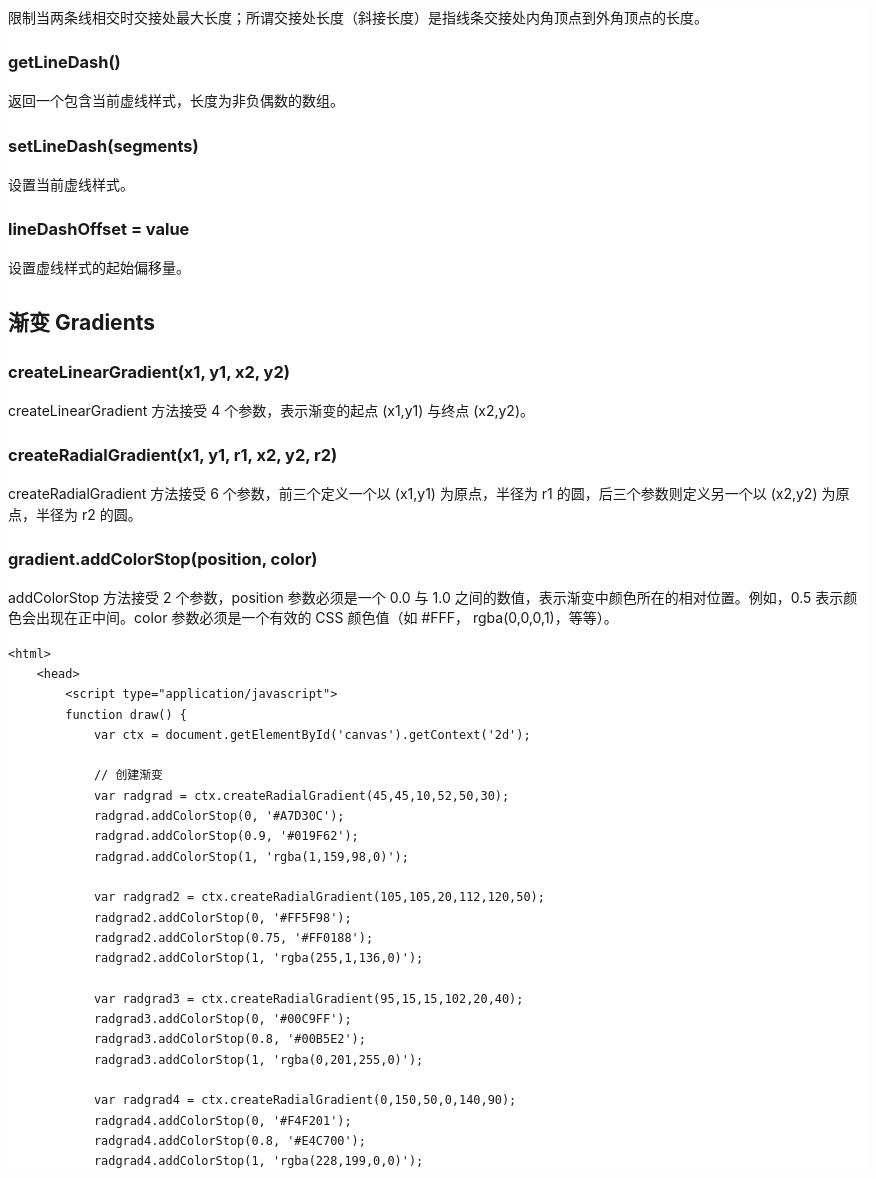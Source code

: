 限制当两条线相交时交接处最大长度；所谓交接处长度（斜接长度）是指线条交接处内角顶点到外角顶点的长度。

### getLineDash()

返回一个包含当前虚线样式，长度为非负偶数的数组。

### setLineDash(segments)

设置当前虚线样式。

### lineDashOffset = value

设置虚线样式的起始偏移量。

## 渐变 Gradients

### createLinearGradient(x1, y1, x2, y2)

createLinearGradient 方法接受 4 个参数，表示渐变的起点 (x1,y1) 与终点 (x2,y2)。

### createRadialGradient(x1, y1, r1, x2, y2, r2)

createRadialGradient 方法接受 6 个参数，前三个定义一个以 (x1,y1) 为原点，半径为 r1 的圆，后三个参数则定义另一个以 (x2,y2) 为原点，半径为 r2 的圆。 

### gradient.addColorStop(position, color)

addColorStop 方法接受 2 个参数，position 参数必须是一个 0.0 与 1.0 之间的数值，表示渐变中颜色所在的相对位置。例如，0.5 表示颜色会出现在正中间。color 参数必须是一个有效的 CSS 颜色值（如 #FFF， rgba(0,0,0,1)，等等）。 

    <html>
        <head>
            <script type="application/javascript">
            function draw() {
                var ctx = document.getElementById('canvas').getContext('2d');

                // 创建渐变
                var radgrad = ctx.createRadialGradient(45,45,10,52,50,30);
                radgrad.addColorStop(0, '#A7D30C');
                radgrad.addColorStop(0.9, '#019F62');
                radgrad.addColorStop(1, 'rgba(1,159,98,0)');

                var radgrad2 = ctx.createRadialGradient(105,105,20,112,120,50);
                radgrad2.addColorStop(0, '#FF5F98');
                radgrad2.addColorStop(0.75, '#FF0188');
                radgrad2.addColorStop(1, 'rgba(255,1,136,0)');

                var radgrad3 = ctx.createRadialGradient(95,15,15,102,20,40);
                radgrad3.addColorStop(0, '#00C9FF');
                radgrad3.addColorStop(0.8, '#00B5E2');
                radgrad3.addColorStop(1, 'rgba(0,201,255,0)');

                var radgrad4 = ctx.createRadialGradient(0,150,50,0,140,90);
                radgrad4.addColorStop(0, '#F4F201');
                radgrad4.addColorStop(0.8, '#E4C700');
                radgrad4.addColorStop(1, 'rgba(228,199,0,0)');

